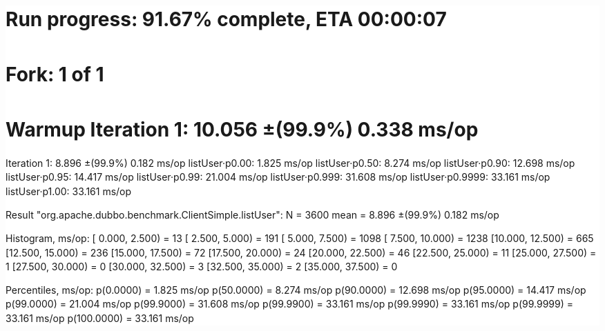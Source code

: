 # Run progress: 91.67% complete, ETA 00:00:07
# Fork: 1 of 1
# Warmup Iteration   1: 10.056 ±(99.9%) 0.338 ms/op
Iteration   1: 8.896 ±(99.9%) 0.182 ms/op
                 listUser·p0.00:   1.825 ms/op
                 listUser·p0.50:   8.274 ms/op
                 listUser·p0.90:   12.698 ms/op
                 listUser·p0.95:   14.417 ms/op
                 listUser·p0.99:   21.004 ms/op
                 listUser·p0.999:  31.608 ms/op
                 listUser·p0.9999: 33.161 ms/op
                 listUser·p1.00:   33.161 ms/op



Result "org.apache.dubbo.benchmark.ClientSimple.listUser":
  N = 3600
  mean =      8.896 ±(99.9%) 0.182 ms/op

  Histogram, ms/op:
    [ 0.000,  2.500) = 13 
    [ 2.500,  5.000) = 191 
    [ 5.000,  7.500) = 1098 
    [ 7.500, 10.000) = 1238 
    [10.000, 12.500) = 665 
    [12.500, 15.000) = 236 
    [15.000, 17.500) = 72 
    [17.500, 20.000) = 24 
    [20.000, 22.500) = 46 
    [22.500, 25.000) = 11 
    [25.000, 27.500) = 1 
    [27.500, 30.000) = 0 
    [30.000, 32.500) = 3 
    [32.500, 35.000) = 2 
    [35.000, 37.500) = 0 

  Percentiles, ms/op:
      p(0.0000) =      1.825 ms/op
     p(50.0000) =      8.274 ms/op
     p(90.0000) =     12.698 ms/op
     p(95.0000) =     14.417 ms/op
     p(99.0000) =     21.004 ms/op
     p(99.9000) =     31.608 ms/op
     p(99.9900) =     33.161 ms/op
     p(99.9990) =     33.161 ms/op
     p(99.9999) =     33.161 ms/op
    p(100.0000) =     33.161 ms/op

